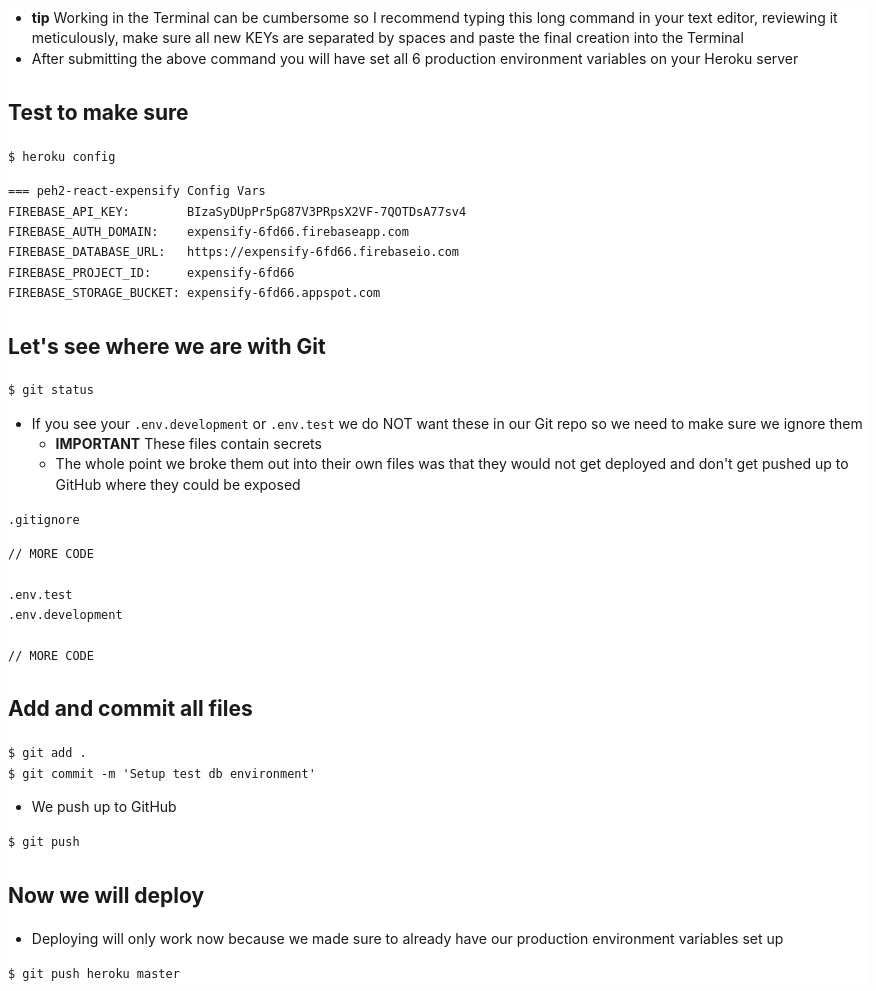 * **tip** Working in the Terminal can be cumbersome so I recommend typing this long command in your text editor, reviewing it meticulously, make sure all new KEYs are separated by spaces and paste the final creation into the Terminal
* After submitting the above command you will have set all 6 production environment variables on your Heroku server

## Test to make sure
`$ heroku config`

```
=== peh2-react-expensify Config Vars
FIREBASE_API_KEY:        BIzaSyDUpPr5pG87V3PRpsX2VF-7QOTDsA77sv4
FIREBASE_AUTH_DOMAIN:    expensify-6fd66.firebaseapp.com
FIREBASE_DATABASE_URL:   https://expensify-6fd66.firebaseio.com
FIREBASE_PROJECT_ID:     expensify-6fd66
FIREBASE_STORAGE_BUCKET: expensify-6fd66.appspot.com
```

## Let's see where we are with Git
`$ git status`

* If you see your `.env.development` or `.env.test` we do NOT want these in our Git repo so we need to make sure we ignore them
  - **IMPORTANT** These files contain secrets
  - The whole point we broke them out into their own files was that they would not get deployed and don't get pushed up to GitHub where they could be exposed

`.gitignore`

```
// MORE CODE

.env.test
.env.development

// MORE CODE
```

## Add and commit all files 
```
$ git add .
$ git commit -m 'Setup test db environment'
```

* We push up to GitHub

`$ git push`

## Now we will deploy
* Deploying will only work now because we made sure to already have our production environment variables set up

`$ git push heroku master`
